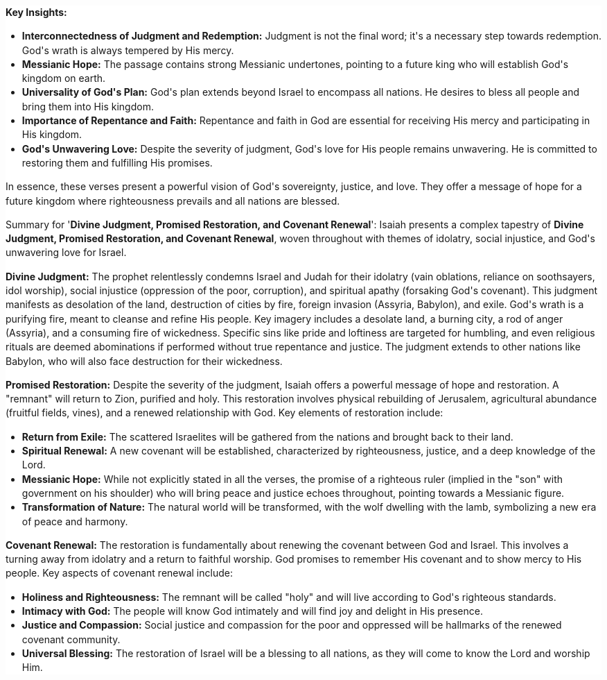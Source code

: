 **Key Insights:**

*   **Interconnectedness of Judgment and Redemption:** Judgment is not the final word; it's a necessary step towards redemption. God's wrath is always tempered by His mercy.
*   **Messianic Hope:** The passage contains strong Messianic undertones, pointing to a future king who will establish God's kingdom on earth.
*   **Universality of God's Plan:** God's plan extends beyond Israel to encompass all nations. He desires to bless all people and bring them into His kingdom.
*   **Importance of Repentance and Faith:** Repentance and faith in God are essential for receiving His mercy and participating in His kingdom.
*   **God's Unwavering Love:** Despite the severity of judgment, God's love for His people remains unwavering. He is committed to restoring them and fulfilling His promises.

In essence, these verses present a powerful vision of God's sovereignty, justice, and love. They offer a message of hope for a future kingdom where righteousness prevails and all nations are blessed.

Summary for '**Divine Judgment, Promised Restoration, and Covenant Renewal**':
Isaiah presents a complex tapestry of **Divine Judgment, Promised Restoration, and Covenant Renewal**, woven throughout with themes of idolatry, social injustice, and God's unwavering love for Israel.

**Divine Judgment:** The prophet relentlessly condemns Israel and Judah for their idolatry (vain oblations, reliance on soothsayers, idol worship), social injustice (oppression of the poor, corruption), and spiritual apathy (forsaking God's covenant). This judgment manifests as desolation of the land, destruction of cities by fire, foreign invasion (Assyria, Babylon), and exile. God's wrath is a purifying fire, meant to cleanse and refine His people. Key imagery includes a desolate land, a burning city, a rod of anger (Assyria), and a consuming fire of wickedness. Specific sins like pride and loftiness are targeted for humbling, and even religious rituals are deemed abominations if performed without true repentance and justice. The judgment extends to other nations like Babylon, who will also face destruction for their wickedness.

**Promised Restoration:** Despite the severity of the judgment, Isaiah offers a powerful message of hope and restoration. A "remnant" will return to Zion, purified and holy. This restoration involves physical rebuilding of Jerusalem, agricultural abundance (fruitful fields, vines), and a renewed relationship with God.  Key elements of restoration include:
*   **Return from Exile:** The scattered Israelites will be gathered from the nations and brought back to their land.
*   **Spiritual Renewal:** A new covenant will be established, characterized by righteousness, justice, and a deep knowledge of the Lord.
*   **Messianic Hope:** While not explicitly stated in all the verses, the promise of a righteous ruler (implied in the "son" with government on his shoulder) who will bring peace and justice echoes throughout, pointing towards a Messianic figure.
*   **Transformation of Nature:** The natural world will be transformed, with the wolf dwelling with the lamb, symbolizing a new era of peace and harmony.

**Covenant Renewal:** The restoration is fundamentally about renewing the covenant between God and Israel. This involves a turning away from idolatry and a return to faithful worship. God promises to remember His covenant and to show mercy to His people. Key aspects of covenant renewal include:

*   **Holiness and Righteousness:** The remnant will be called "holy" and will live according to God's righteous standards.
*   **Intimacy with God:** The people will know God intimately and will find joy and delight in His presence.
*   **Justice and Compassion:** Social justice and compassion for the poor and oppressed will be hallmarks of the renewed covenant community.
*   **Universal Blessing:** The restoration of Israel will be a blessing to all nations, as they will come to know the Lord and worship Him.
